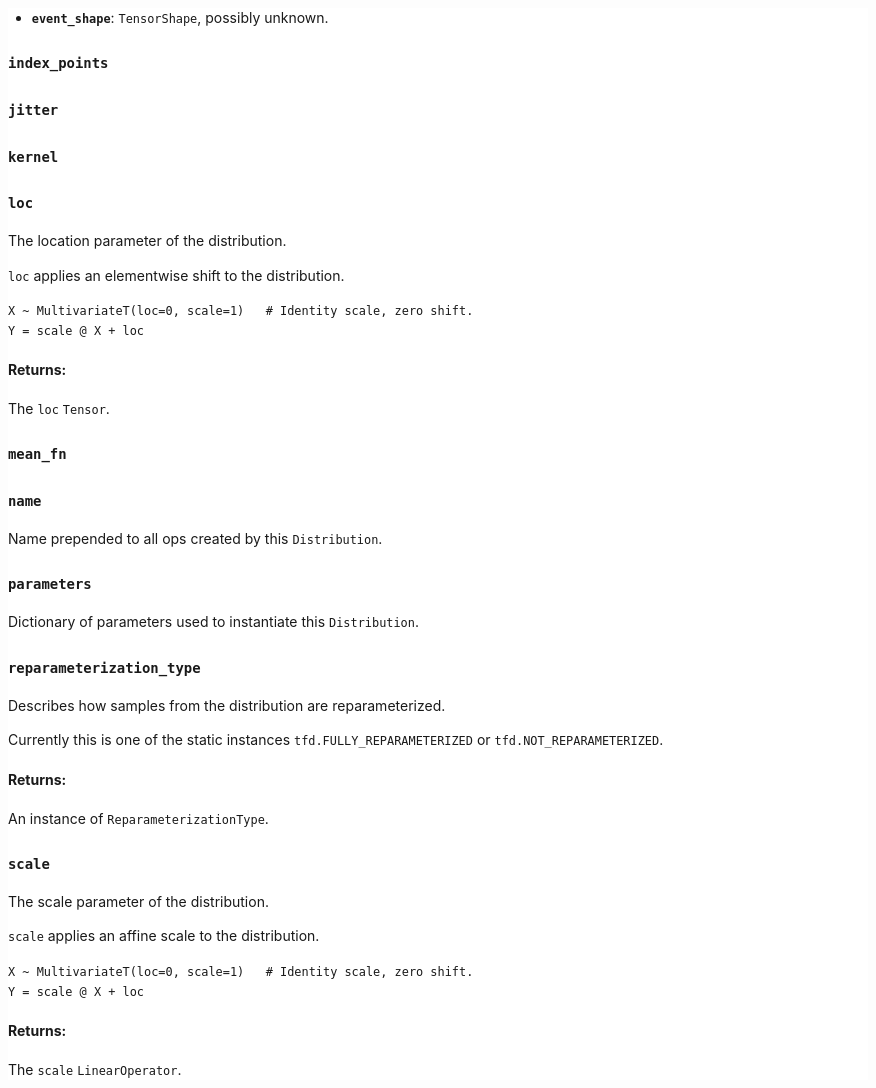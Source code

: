 * <b>`event_shape`</b>: `TensorShape`, possibly unknown.

<h3 id="index_points"><code>index_points</code></h3>



<h3 id="jitter"><code>jitter</code></h3>



<h3 id="kernel"><code>kernel</code></h3>



<h3 id="loc"><code>loc</code></h3>

The location parameter of the distribution.

`loc` applies an elementwise shift to the distribution.

```none
X ~ MultivariateT(loc=0, scale=1)   # Identity scale, zero shift.
Y = scale @ X + loc
```

#### Returns:

The `loc` `Tensor`.

<h3 id="mean_fn"><code>mean_fn</code></h3>



<h3 id="name"><code>name</code></h3>

Name prepended to all ops created by this `Distribution`.

<h3 id="parameters"><code>parameters</code></h3>

Dictionary of parameters used to instantiate this `Distribution`.

<h3 id="reparameterization_type"><code>reparameterization_type</code></h3>

Describes how samples from the distribution are reparameterized.

Currently this is one of the static instances
`tfd.FULLY_REPARAMETERIZED` or `tfd.NOT_REPARAMETERIZED`.

#### Returns:

An instance of `ReparameterizationType`.

<h3 id="scale"><code>scale</code></h3>

The scale parameter of the distribution.

`scale` applies an affine scale to the distribution.

```none
X ~ MultivariateT(loc=0, scale=1)   # Identity scale, zero shift.
Y = scale @ X + loc
```

#### Returns:

The `scale` `LinearOperator`.
